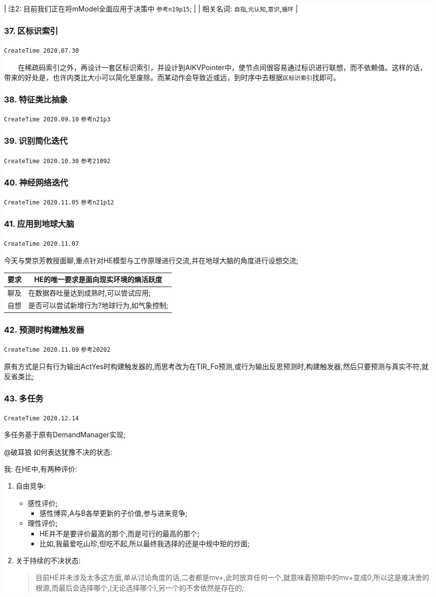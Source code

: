 | 注2: 目前我们正在将mModel全面应用于决策中 `参考n19p15`; |
| 相关名词: `自指`,`元认知`,`意识`,`循环` |

### 37. 区标识索引
`CreateTime 2020.07.30`

　　在稀疏码索引之外，再设计一套区标识索引，并设计到AIKVPointer中，使节点间很容易通过标识进行联想，而不依赖值。这样的话，带来的好处是，也许内类比大小可以简化至废除。而某动作会导致近或远，到时序中去根据`区标识索引`找即可。

### 38. 特征类比抽象
`CreateTime 2020.09.10` `参考n21p3`

### 39. 识别简化迭代
`CreateTime 2020.10.30` `参考21092`

### 40. 神经网络迭代
`CreateTime 2020.11.05` `参考n21p12`

### 41. 应用到地球大脑
`CreateTime 2020.11.07`

今天与樊京芳教授面聊,重点针对HE模型与工作原理进行交流,并在地球大脑的角度进行设想交流;

| 要求 | HE的唯一要求是面向现实环境的熵活跃度 |
| --- | --- |
| 聊及 | 在数据吞吐量达到成熟时,可以尝试应用; |
| 自想 | 是否可以尝试新增行为?地球行为,如气象控制; |

### 42. 预测时构建触发器
`CreateTime 2020.11.09` `参考20202`

原有方式是只有行为输出ActYes时构建触发器的,而思考改为在TIR_Fo预测,或行为输出反思预测时,构建触发器,然后只要预测与真实不符,就反省类比;

### 43. 多任务
`CreateTime 2020.12.14`

多任务基于原有DemandManager实现;

@破耳狼 如何表达犹豫不决的状态:

我: 在HE中,有两种评价:
1. 自由竞争:
   - 感性评价;
     - 感性博弈,A与B各举更新的子价值,参与进来竞争;
   - 理性评价;
     - HE并不是要评价最高的那个,而是可行的最高的那个;
     - 比如,我最爱吃山珍,但吃不起,所以最终我选择的还是中规中矩的炒面;

2. 关于持续的不决状态:
	> 目前HE并未涉及太多这方面,单从讨论角度的话,二者都是mv+,此时放弃任何一个,就意味着预期中的mv+变成0,所以这是难决舍的根源,而最后会选择哪个,(无论选择哪个),另一个的不舍依然是存在的;
